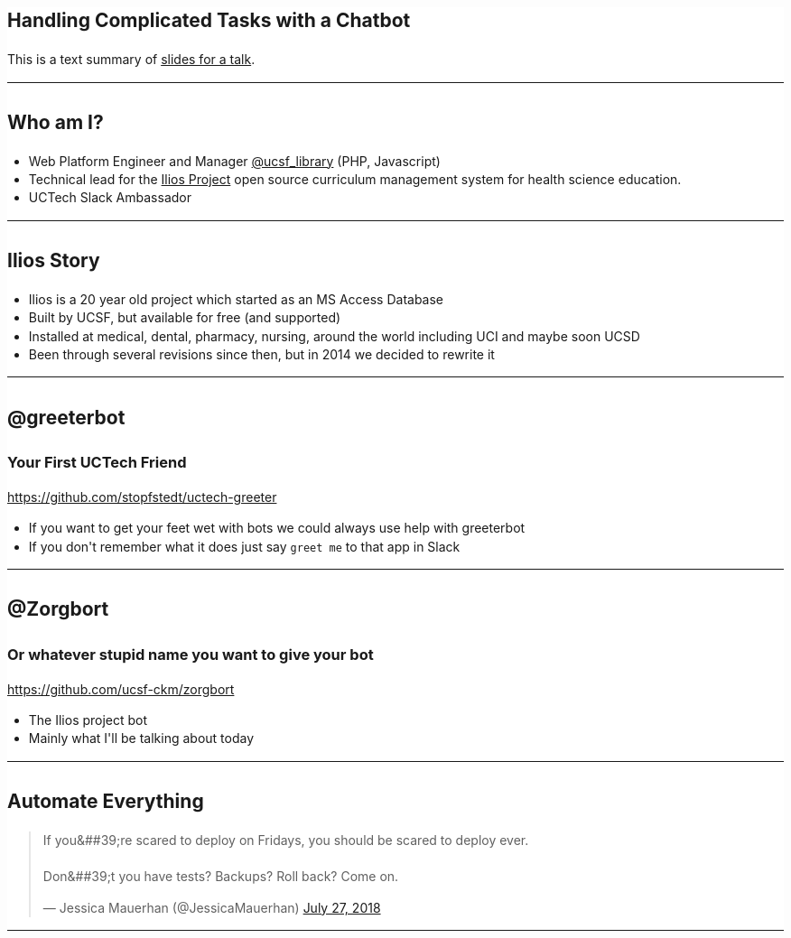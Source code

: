 
## Handling Complicated Tasks with a Chatbot

This is a text summary of [slides for a talk](/talks/2019-07-chatbots).

---
## Who am I?
- Web Platform Engineer and Manager [@ucsf_library](https://twitter.com/ucsf_library) (PHP, Javascript)
- Technical lead for the [Ilios Project](http://iliosproject.org) open source curriculum management system
for health science education.
- UCTech Slack Ambassador

---


## Ilios Story
  - Ilios is a 20 year old project which started as an MS Access Database
  - Built by UCSF, but available for free (and supported)
  - Installed at medical, dental, pharmacy, nursing, around the world including UCI and maybe soon UCSD
  - Been through several revisions since then, but in 2014 we decided to rewrite it

---

## @greeterbot 
### Your First UCTech Friend

https://github.com/stopfstedt/uctech-greeter


- If you want to get your feet wet with bots we could always use help with greeterbot
- If you don't remember what it does just say `greet me` to that app in Slack

---

## @Zorgbort 
### Or whatever stupid name you want to give your bot 

https://github.com/ucsf-ckm/zorgbort


- The Ilios project bot
- Mainly what I'll be talking about today

---

## Automate Everything

<blockquote class="twitter-tweet" data-lang="en"><p lang="en" dir="ltr">If you&##39;re scared to deploy on Fridays, you should be scared to deploy ever. <br><br>Don&##39;t you have tests? Backups? Roll back? Come on.</p>&mdash; Jessica Mauerhan (@JessicaMauerhan) <a href="https://twitter.com/JessicaMauerhan/status/1022901553479512064?ref_src=twsrc%5Etfw">July 27, 2018</a></blockquote>

---